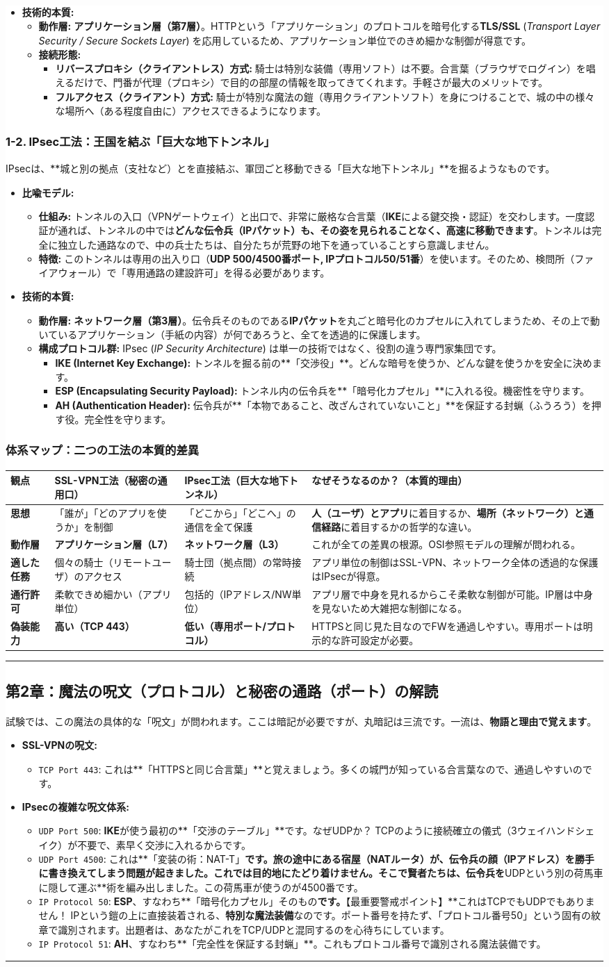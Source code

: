 *   **技術的本質:**
    *   **動作層:** **アプリケーション層（第7層）**。HTTPという「アプリケーション」のプロトコルを暗号化する**TLS/SSL** (*Transport Layer Security / Secure Sockets Layer*) を応用しているため、アプリケーション単位でのきめ細かな制御が得意です。
    *   **接続形態:**
        *   **リバースプロキシ（クライアントレス）方式:** 騎士は特別な装備（専用ソフト）は不要。合言葉（ブラウザでログイン）を唱えるだけで、門番が代理（プロキシ）で目的の部屋の情報を取ってきてくれます。手軽さが最大のメリットです。
        *   **フルアクセス（クライアント）方式:** 騎士が特別な魔法の鎧（専用クライアントソフト）を身につけることで、城の中の様々な場所へ（ある程度自由に）アクセスできるようになります。

### 1-2. IPsec工法：王国を結ぶ「巨大な地下トンネル」

IPsecは、**城と別の拠点（支社など）とを直接結ぶ、軍団ごと移動できる「巨大な地下トンネル」**を掘るようなものです。

*   **比喩モデル:**
    *   **仕組み:** トンネルの入口（VPNゲートウェイ）と出口で、非常に厳格な合言葉（**IKE**による鍵交換・認証）を交わします。一度認証が通れば、トンネルの中では**どんな伝令兵（IPパケット）も、その姿を見られることなく、高速に移動できます**。トンネルは完全に独立した通路なので、中の兵士たちは、自分たちが荒野の地下を通っていることすら意識しません。
    *   **特徴:** このトンネルは専用の出入り口（**UDP 500/4500番ポート, IPプロトコル50/51番**）を使います。そのため、検問所（ファイアウォール）で「専用通路の建設許可」を得る必要があります。

*   **技術的本質:**
    *   **動作層:** **ネットワーク層（第3層）**。伝令兵そのものである**IPパケット**を丸ごと暗号化のカプセルに入れてしまうため、その上で動いているアプリケーション（手紙の内容）が何であろうと、全てを透過的に保護します。
    *   **構成プロトコル群:** IPsec (*IP Security Architecture*) は単一の技術ではなく、役割の違う専門家集団です。
        *   **IKE (Internet Key Exchange):** トンネルを掘る前の**「交渉役」**。どんな暗号を使うか、どんな鍵を使うかを安全に決めます。
        *   **ESP (Encapsulating Security Payload):** トンネル内の伝令兵を**「暗号化カプセル」**に入れる役。機密性を守ります。
        *   **AH (Authentication Header):** 伝令兵が**「本物であること、改ざんされていないこと」**を保証する封蝋（ふうろう）を押す役。完全性を守ります。

### 体系マップ：二つの工法の本質的差異

| 観点 | SSL-VPN工法（秘密の通用口） | IPsec工法（巨大な地下トンネル） | なぜそうなるのか？（本質的理由） |
| :--- | :--- | :--- | :--- |
| **思想** | 「誰が」「どのアプリを使うか」を制御 | 「どこから」「どこへ」の通信を全て保護 | **人（ユーザ）とアプリ**に着目するか、**場所（ネットワーク）と通信経路**に着目するかの哲学的な違い。 |
| **動作層** | **アプリケーション層（L7）** | **ネットワーク層（L3）** | これが全ての差異の根源。OSI参照モデルの理解が問われる。 |
| **適した任務** | 個々の騎士（リモートユーザ）のアクセス | 騎士団（拠点間）の常時接続 | アプリ単位の制御はSSL-VPN、ネットワーク全体の透過的な保護はIPsecが得意。 |
| **通行許可** | 柔軟できめ細かい（アプリ単位） | 包括的（IPアドレス/NW単位） | アプリ層で中身を見れるからこそ柔軟な制御が可能。IP層は中身を見ないため大雑把な制御になる。 |
| **偽装能力** | **高い（TCP 443）** | **低い（専用ポート/プロトコル）** | HTTPSと同じ見た目なのでFWを通過しやすい。専用ポートは明示的な許可設定が必要。 |

---

## 第2章：魔法の呪文（プロトコル）と秘密の通路（ポート）の解読

試験では、この魔法の具体的な「呪文」が問われます。ここは暗記が必要ですが、丸暗記は三流です。一流は、**物語と理由で覚えます**。

*   **SSL-VPNの呪文:**
    *   `TCP Port 443`: これは**「HTTPSと同じ合言葉」**と覚えましょう。多くの城門が知っている合言葉なので、通過しやすいのです。

*   **IPsecの複雑な呪文体系:**
    *   `UDP Port 500`: **IKE**が使う最初の**「交渉のテーブル」**です。なぜUDPか？ TCPのように接続確立の儀式（3ウェイハンドシェイク）が不要で、素早く交渉に入れるからです。
    *   `UDP Port 4500`: これは**「変装の術：NAT-T」**です。旅の途中にある宿屋（NATルータ）が、伝令兵の顔（IPアドレス）を勝手に書き換えてしまう問題が起きました。これでは目的地にたどり着けません。そこで賢者たちは、伝令兵を**UDPという別の荷馬車に隠して運ぶ**術を編み出しました。この荷馬車が使うのが4500番です。
    *   `IP Protocol 50`: **ESP**、すなわち**「暗号化カプセル」そのもの**です。**【最重要警戒ポイント】**これはTCPでもUDPでもありません！ IPという鎧の上に直接装着される、**特別な魔法装備**なのです。ポート番号を持たず、「プロトコル番号50」という固有の紋章で識別されます。出題者は、あなたがこれをTCP/UDPと混同するのを心待ちにしています。
    *   `IP Protocol 51`: **AH**、すなわち**「完全性を保証する封蝋」**。これもプロトコル番号で識別される魔法装備です。

---